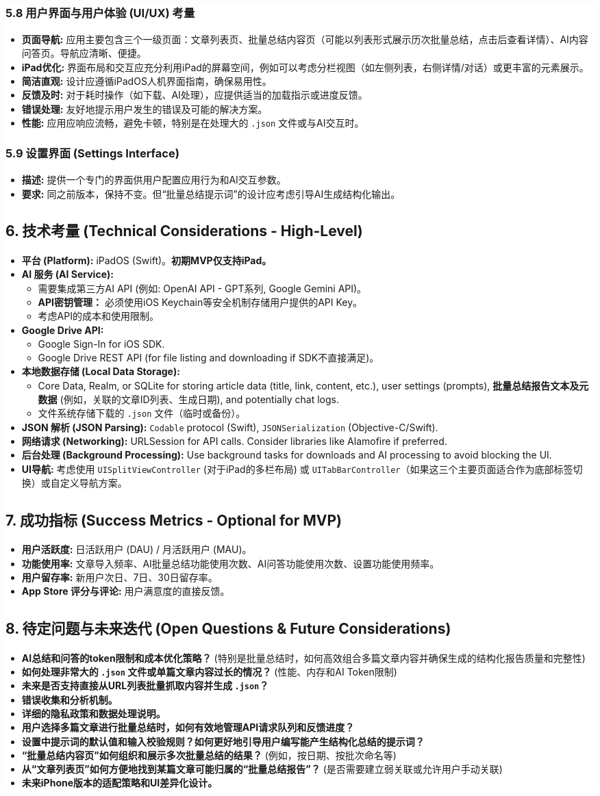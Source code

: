 
### 5.8 用户界面与用户体验 (UI/UX) 考量
* **页面导航:** 应用主要包含三个一级页面：文章列表页、批量总结内容页（可能以列表形式展示历次批量总结，点击后查看详情）、AI内容问答页。导航应清晰、便捷。
* **iPad优化:** 界面布局和交互应充分利用iPad的屏幕空间，例如可以考虑分栏视图（如左侧列表，右侧详情/对话）或更丰富的元素展示。
* **简洁直观:** 设计应遵循iPadOS人机界面指南，确保易用性。
* **反馈及时:** 对于耗时操作（如下载、AI处理），应提供适当的加载指示或进度反馈。
* **错误处理:** 友好地提示用户发生的错误及可能的解决方案。
* **性能:** 应用应响应流畅，避免卡顿，特别是在处理大的 `.json` 文件或与AI交互时。

### 5.9 设置界面 (Settings Interface)
* **描述:** 提供一个专门的界面供用户配置应用行为和AI交互参数。
* **要求:** 同之前版本，保持不变。但“批量总结提示词”的设计应考虑引导AI生成结构化输出。

## 6. 技术考量 (Technical Considerations - High-Level)

* **平台 (Platform):** iPadOS (Swift)。**初期MVP仅支持iPad。**
* **AI 服务 (AI Service):**
    * 需要集成第三方AI API (例如: OpenAI API - GPT系列, Google Gemini API)。
    * **API密钥管理：** 必须使用iOS Keychain等安全机制存储用户提供的API Key。
    * 考虑API的成本和使用限制。
* **Google Drive API:**
    * Google Sign-In for iOS SDK.
    * Google Drive REST API (for file listing and downloading if SDK不直接满足)。
* **本地数据存储 (Local Data Storage):**
    * Core Data, Realm, or SQLite for storing article data (title, link, content, etc.), user settings (prompts), **批量总结报告文本及元数据** (例如，关联的文章ID列表、生成日期), and potentially chat logs.
    * 文件系统存储下载的 `.json` 文件（临时或备份）。
* **JSON 解析 (JSON Parsing):** `Codable` protocol (Swift), `JSONSerialization` (Objective-C/Swift).
* **网络请求 (Networking):** URLSession for API calls. Consider libraries like Alamofire if preferred.
* **后台处理 (Background Processing):** Use background tasks for downloads and AI processing to avoid blocking the UI.
* **UI导航:** 考虑使用 `UISplitViewController` (对于iPad的多栏布局) 或 `UITabBarController`（如果这三个主要页面适合作为底部标签切换）或自定义导航方案。

## 7. 成功指标 (Success Metrics - Optional for MVP)

* **用户活跃度:** 日活跃用户 (DAU) / 月活跃用户 (MAU)。
* **功能使用率:** 文章导入频率、AI批量总结功能使用次数、AI问答功能使用次数、设置功能使用频率。
* **用户留存率:** 新用户次日、7日、30日留存率。
* **App Store 评分与评论:** 用户满意度的直接反馈。

## 8. 待定问题与未来迭代 (Open Questions & Future Considerations)

* **AI总结和问答的token限制和成本优化策略？** (特别是批量总结时，如何高效组合多篇文章内容并确保生成的结构化报告质量和完整性)
* **如何处理非常大的 `.json` 文件或单篇文章内容过长的情况？** (性能、内存和AI Token限制)
* **未来是否支持直接从URL列表批量抓取内容并生成 `.json`？**
* **错误收集和分析机制。**
* **详细的隐私政策和数据处理说明。**
* **用户选择多篇文章进行批量总结时，如何有效地管理API请求队列和反馈进度？**
* **设置中提示词的默认值和输入校验规则？如何更好地引导用户编写能产生结构化总结的提示词？**
* **“批量总结内容页”如何组织和展示多次批量总结的结果？** (例如，按日期、按批次命名等)
* **从“文章列表页”如何方便地找到某篇文章可能归属的“批量总结报告”？** (是否需要建立弱关联或允许用户手动关联)
* **未来iPhone版本的适配策略和UI差异化设计。**